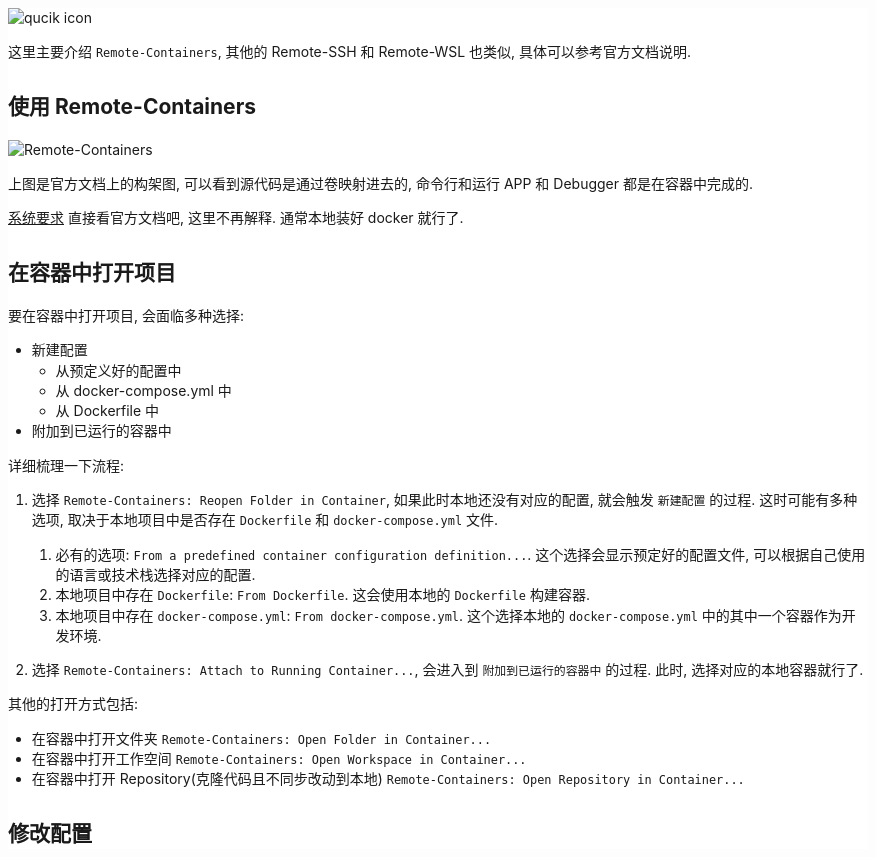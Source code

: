 ![qucik icon](https://code.visualstudio.com/assets/docs/remote/common/remote-dev-status-bar.png)

这里主要介绍 `Remote-Containers`, 其他的 Remote-SSH 和 Remote-WSL 也类似, 具体可以参考官方文档说明.

## 使用 Remote-Containers

![Remote-Containers](https://code.visualstudio.com/assets/docs/remote/containers/architecture-containers.png)

上图是官方文档上的构架图, 可以看到源代码是通过卷映射进去的,
命令行和运行 APP 和 Debugger 都是在容器中完成的.

[系统要求](https://code.visualstudio.com/docs/remote/containers#_system-requirements)
直接看官方文档吧, 这里不再解释.
通常本地装好 docker 就行了.

## 在容器中打开项目

要在容器中打开项目, 会面临多种选择:

- 新建配置
  - 从预定义好的配置中
  - 从 docker-compose.yml 中
  - 从 Dockerfile 中
- 附加到已运行的容器中

详细梳理一下流程:

1. 选择 `Remote-Containers: Reopen Folder in Container`,
   如果此时本地还没有对应的配置, 就会触发 `新建配置` 的过程.
   这时可能有多种选项, 取决于本地项目中是否存在
   `Dockerfile` 和 `docker-compose.yml` 文件.

   1. 必有的选项: `From a predefined container configuration definition...`.
      这个选择会显示预定好的配置文件, 可以根据自己使用的语言或技术栈选择对应的配置.
   2. 本地项目中存在 `Dockerfile`: `From Dockerfile`.
      这会使用本地的 `Dockerfile` 构建容器.
   3. 本地项目中存在 `docker-compose.yml`: `From docker-compose.yml`.
      这个选择本地的 `docker-compose.yml` 中的其中一个容器作为开发环境.

2. 选择 `Remote-Containers: Attach to Running Container...`,
   会进入到 `附加到已运行的容器中` 的过程.
   此时, 选择对应的本地容器就行了.

其他的打开方式包括:

- 在容器中打开文件夹
  `Remote-Containers: Open Folder in Container...`
- 在容器中打开工作空间
  `Remote-Containers: Open Workspace in Container...`
- 在容器中打开 Repository(克隆代码且不同步改动到本地)
  `Remote-Containers: Open Repository in Container...`

## 修改配置

